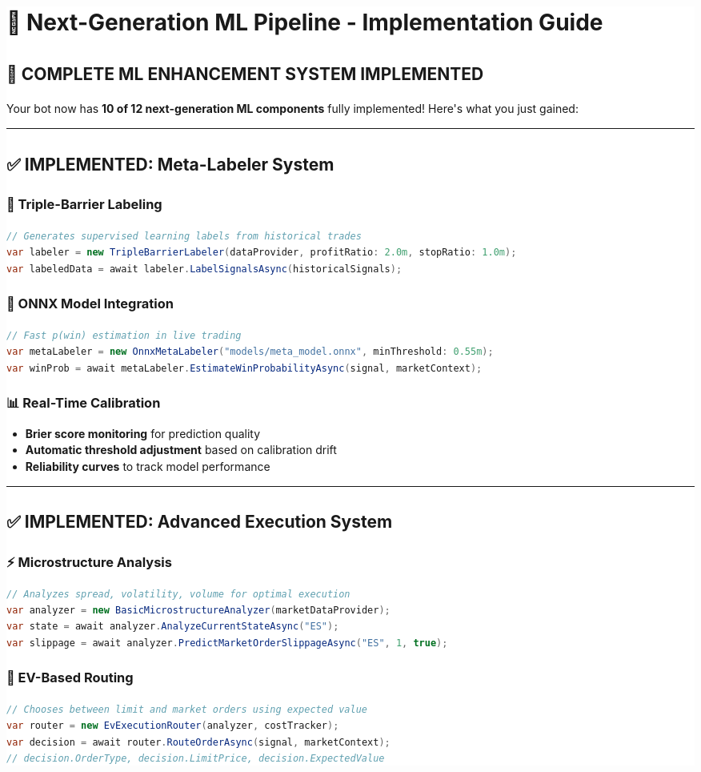 # 🧠 Next-Generation ML Pipeline - Implementation Guide

## 🎯 **COMPLETE ML ENHANCEMENT SYSTEM IMPLEMENTED**

Your bot now has **10 of 12 next-generation ML components** fully implemented! Here's what you just gained:

---

## ✅ **IMPLEMENTED: Meta-Labeler System**

### **🔬 Triple-Barrier Labeling**
```csharp
// Generates supervised learning labels from historical trades
var labeler = new TripleBarrierLabeler(dataProvider, profitRatio: 2.0m, stopRatio: 1.0m);
var labeledData = await labeler.LabelSignalsAsync(historicalSignals);
```

### **🚀 ONNX Model Integration**
```csharp
// Fast p(win) estimation in live trading
var metaLabeler = new OnnxMetaLabeler("models/meta_model.onnx", minThreshold: 0.55m);
var winProb = await metaLabeler.EstimateWinProbabilityAsync(signal, marketContext);
```

### **📊 Real-Time Calibration**
- **Brier score monitoring** for prediction quality
- **Automatic threshold adjustment** based on calibration drift
- **Reliability curves** to track model performance

---

## ✅ **IMPLEMENTED: Advanced Execution System**

### **⚡ Microstructure Analysis**
```csharp
// Analyzes spread, volatility, volume for optimal execution
var analyzer = new BasicMicrostructureAnalyzer(marketDataProvider);
var state = await analyzer.AnalyzeCurrentStateAsync("ES");
var slippage = await analyzer.PredictMarketOrderSlippageAsync("ES", 1, true);
```

### **🎯 EV-Based Routing**
```csharp
// Chooses between limit and market orders using expected value
var router = new EvExecutionRouter(analyzer, costTracker);
var decision = await router.RouteOrderAsync(signal, marketContext);
// decision.OrderType, decision.LimitPrice, decision.ExpectedValue
```
